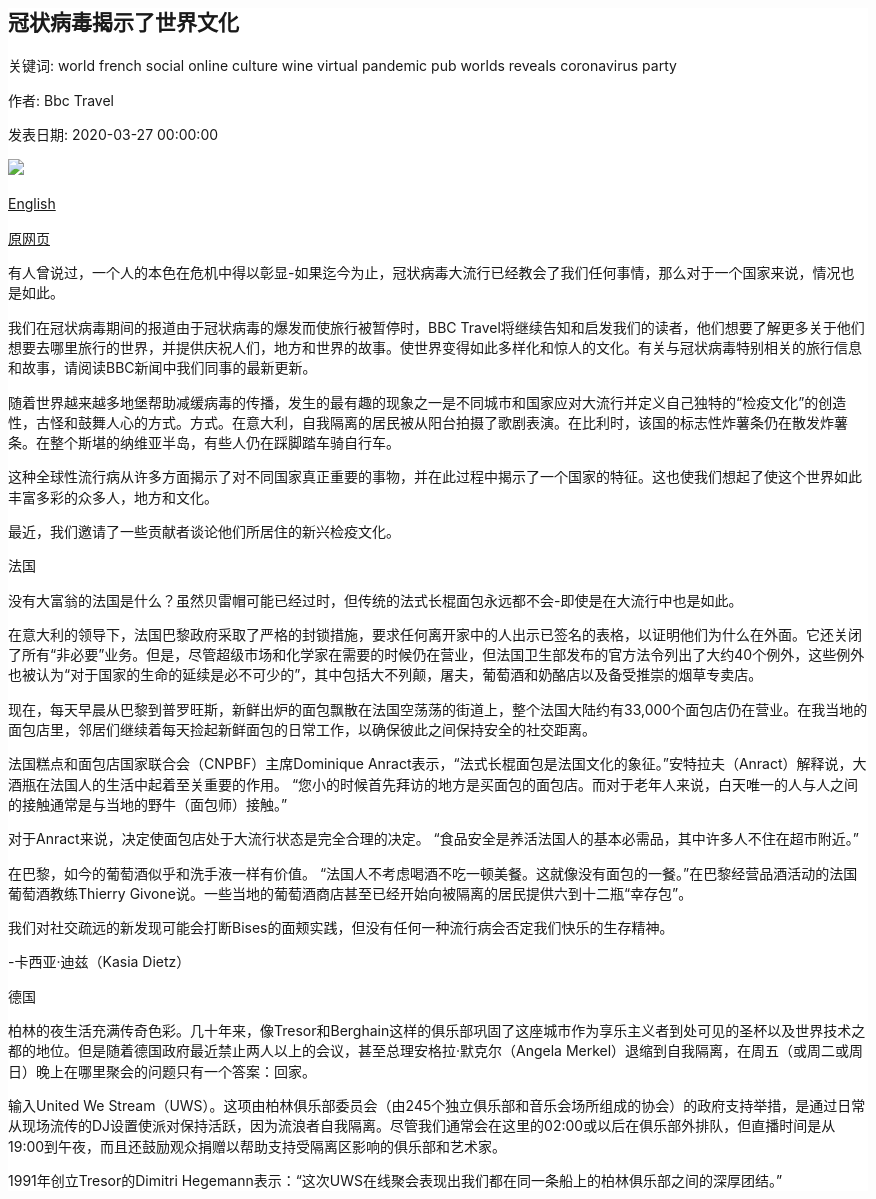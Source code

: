 ## 冠状病毒揭示了世界文化

关键词: world french social online culture wine virtual pandemic pub worlds reveals coronavirus party

作者: Bbc Travel

发表日期: 2020-03-27 00:00:00

![](https://ichef.bbci.co.uk/wwfeatures/live/624_351/images/live/p0/87/y4/p087y4rb.jpg)

[English](What%20coronavirus%20reveals%20about%20the%20world%27s%20culture.md)

[原网页](https://www.bbc.com/travel/story/20200327-what-coronavirus-reveals-about-the-worlds-culture)

有人曾说过，一个人的本色在危机中得以彰显-如果迄今为止，冠状病毒大流行已经教会了我们任何事情，那么对于一个国家来说，情况也是如此。

我们在冠状病毒期间的报道由于冠状病毒的爆发而使旅行被暂停时，BBC Travel将继续告知和启发我们的读者，他们想要了解更多关于他们想要去哪里旅行的世界，并提供庆祝人们，地方和世界的故事。使世界变得如此多样化和惊人的文化。有关与冠状病毒特别相关的旅行信息和故事，请阅读BBC新闻中我们同事的最新更新。

随着世界越来越多地堡帮助减缓病毒的传播，发生的最有趣的现象之一是不同城市和国家应对大流行并定义自己独特的“检疫文化”的创造性，古怪和鼓舞人心的方式。方式。在意大利，自我隔离的居民被从阳台拍摄了歌剧表演。在比利时，该国的标志性炸薯条仍​​在散发炸薯条。在整个斯堪的纳维亚半岛，有些人仍在踩脚踏车骑自行车。

这种全球性流行病从许多方面揭示了对不同国家真正重要的事物，并在此过程中揭示了一个国家的特征。这也使我们想起了使这个世界如此丰富多彩的众多人，地方和文化。

最近，我们邀请了一些贡献者谈论他们所居住的新兴检疫文化。



法国



没有大富翁的法国是什么？虽然贝雷帽可能已经过时，但传统的法式长棍面包永远都不会-即使是在大流行中也是如此。

在意大利的领导下，法国巴黎政府采取了严格的封锁措施，要求任何离开家中的人出示已签名的表格，以证明他们为什么在外面。它还关闭了所有“非必要”业务。但是，尽管超级市场和化学家在需要的时候仍在营业，但法国卫生部发布的官方法令列出了大约40个例外，这些例外也被认为“对于国家的生命的延续是必不可少的”，其中包括大不列颠，屠夫，葡萄酒和奶酪店以及备受推崇的烟草专卖店。

现在，每天早晨从巴黎到普罗旺斯，新鲜出炉的面包飘散在法国空荡荡的街道上，整个法国大陆约有33,000个面包店仍在营业。在我当地的面包店里，邻居们继续着每天捡起新鲜面包的日常工作，以确保彼此之间保持安全的社交距离。

法国糕点和面包店国家联合会（CNPBF）主席Dominique Anract表示，“法式长棍面包是法国文化的象征。”安特拉夫（Anract）解释说，大酒瓶在法国人的生活中起着至关重要的作用。 “您小的时候首先拜访的地方是买面包的面包店。而对于老年人来说，白天唯一的人与人之间的接触通常是与当地的野牛（面包师）接触。”

对于Anract来说，决定使面包店处于大流行状态是完全合理的决定。 “食品安全是养活法国人的基本必需品，其中许多人不住在超市附近。”

在巴黎，如今的葡萄酒似乎和洗手液一样有价值。 “法国人不考虑喝酒不吃一顿美餐。这就像没有面包的一餐。”在巴黎经营品酒活动的法国葡萄酒教练Thierry Givone说。一些当地的葡萄酒商店甚至已经开始向被隔离的居民提供六到十二瓶“幸存包”。

我们对社交疏远的新发现可能会打断Bises的面颊实践，但没有任何一种流行病会否定我们快乐的生存精神。

-卡西亚·迪兹（Kasia Dietz）



德国

柏林的夜生活充满传奇色彩。几十年来，像Tresor和Berghain这样的俱乐部巩固了这座城市作为享乐主义者到处可见的圣杯以及世界技术之都的地位。但是随着德国政府最近禁止两人以上的会议，甚至总理安格拉·默克尔（Angela Merkel）退缩到自我隔离，在周五（或周二或周日）晚上在哪里聚会的问题只有一个答案：回家。

输入United We Stream（UWS）。这项由柏林俱乐部委员会（由245个独立俱乐部和音乐会场所组成的协会）的政府支持举措，是通过日常从现场流传的DJ设置使派对保持活跃，因为流浪者自我隔离。尽管我们通常会在这里的02:00或以后在俱乐部外排队，但直播时间是从19:00到午夜，而且还鼓励观众捐赠以帮助支持受隔离区影响的俱乐部和艺术家。

1991年创立Tresor的Dimitri Hegemann表示：“这次UWS在线聚会表现出我们都在同一条船上的柏林俱乐部之间的深厚团结。”
